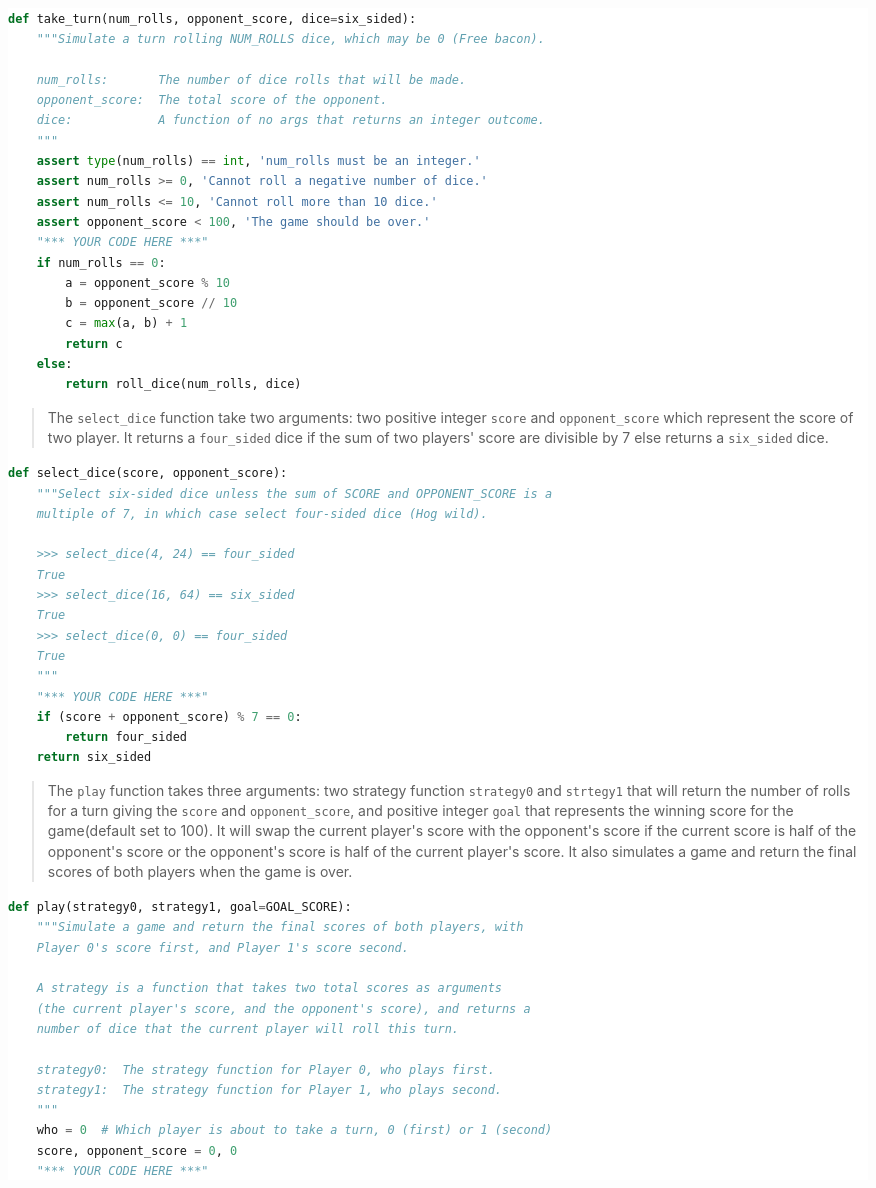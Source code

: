 ```python
def take_turn(num_rolls, opponent_score, dice=six_sided):
    """Simulate a turn rolling NUM_ROLLS dice, which may be 0 (Free bacon).

    num_rolls:       The number of dice rolls that will be made.
    opponent_score:  The total score of the opponent.
    dice:            A function of no args that returns an integer outcome.
    """
    assert type(num_rolls) == int, 'num_rolls must be an integer.'
    assert num_rolls >= 0, 'Cannot roll a negative number of dice.'
    assert num_rolls <= 10, 'Cannot roll more than 10 dice.'
    assert opponent_score < 100, 'The game should be over.'
    "*** YOUR CODE HERE ***"
    if num_rolls == 0:
        a = opponent_score % 10   
        b = opponent_score // 10
        c = max(a, b) + 1
        return c
    else:
        return roll_dice(num_rolls, dice)
```

> The `select_dice` function take two arguments: two positive integer `score` and `opponent_score` which represent the score of two player. It returns a `four_sided` dice if the sum of two players' score are divisible by 7 else returns a `six_sided` dice.

```python
def select_dice(score, opponent_score):
    """Select six-sided dice unless the sum of SCORE and OPPONENT_SCORE is a
    multiple of 7, in which case select four-sided dice (Hog wild).

    >>> select_dice(4, 24) == four_sided
    True
    >>> select_dice(16, 64) == six_sided
    True
    >>> select_dice(0, 0) == four_sided
    True
    """
    "*** YOUR CODE HERE ***"
    if (score + opponent_score) % 7 == 0:
        return four_sided
    return six_sided
```

> The `play` function takes three arguments: two strategy function `strategy0` and `strtegy1` that will return the number of rolls for a turn giving the `score` and `opponent_score`, and positive integer `goal` that represents the winning score for the game(default set to 100). It will swap the current player's score with the opponent's score if the current score is half of the opponent's score or the opponent's score is half of the current player's score. It also simulates a game and return the final scores of both players when the game is over.

```python
def play(strategy0, strategy1, goal=GOAL_SCORE):
    """Simulate a game and return the final scores of both players, with
    Player 0's score first, and Player 1's score second.

    A strategy is a function that takes two total scores as arguments
    (the current player's score, and the opponent's score), and returns a
    number of dice that the current player will roll this turn.

    strategy0:  The strategy function for Player 0, who plays first.
    strategy1:  The strategy function for Player 1, who plays second.
    """
    who = 0  # Which player is about to take a turn, 0 (first) or 1 (second)
    score, opponent_score = 0, 0
    "*** YOUR CODE HERE ***"
```